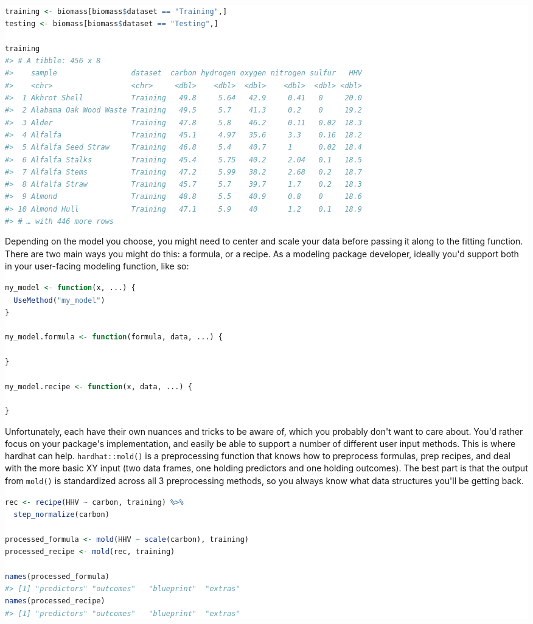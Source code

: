 
```r
training <- biomass[biomass$dataset == "Training",]
testing <- biomass[biomass$dataset == "Testing",]

training
#> # A tibble: 456 x 8
#>    sample                 dataset  carbon hydrogen oxygen nitrogen sulfur   HHV
#>    <chr>                  <chr>     <dbl>    <dbl>  <dbl>    <dbl>  <dbl> <dbl>
#>  1 Akhrot Shell           Training   49.8     5.64   42.9     0.41   0     20.0
#>  2 Alabama Oak Wood Waste Training   49.5     5.7    41.3     0.2    0     19.2
#>  3 Alder                  Training   47.8     5.8    46.2     0.11   0.02  18.3
#>  4 Alfalfa                Training   45.1     4.97   35.6     3.3    0.16  18.2
#>  5 Alfalfa Seed Straw     Training   46.8     5.4    40.7     1      0.02  18.4
#>  6 Alfalfa Stalks         Training   45.4     5.75   40.2     2.04   0.1   18.5
#>  7 Alfalfa Stems          Training   47.2     5.99   38.2     2.68   0.2   18.7
#>  8 Alfalfa Straw          Training   45.7     5.7    39.7     1.7    0.2   18.3
#>  9 Almond                 Training   48.8     5.5    40.9     0.8    0     18.6
#> 10 Almond Hull            Training   47.1     5.9    40       1.2    0.1   18.9
#> # … with 446 more rows
```

Depending on the model you choose, you might need to center and scale your data before passing it along to the fitting function. There are two main ways you might do this: a formula, or a recipe. As a modeling package developer, ideally you'd support both in your user-facing modeling function, like so:


```r
my_model <- function(x, ...) {
  UseMethod("my_model")
}

my_model.formula <- function(formula, data, ...) {
  
}

my_model.recipe <- function(x, data, ...) {
  
}
```

Unfortunately, each have their own nuances and tricks to be aware of, which you probably don't want to care about. You'd rather focus on your package's implementation, and easily be able to support a number of different user input methods. This is where hardhat can help. `hardhat::mold()` is a preprocessing function that knows how to preprocess formulas, prep recipes, and deal with the more basic XY input (two data frames, one holding predictors and one holding outcomes). The best part is that the output from `mold()` is standardized across all 3 preprocessing methods, so you always know what data structures you'll be getting back.


```r
rec <- recipe(HHV ~ carbon, training) %>%
  step_normalize(carbon)

processed_formula <- mold(HHV ~ scale(carbon), training)
processed_recipe <- mold(rec, training)

names(processed_formula)
#> [1] "predictors" "outcomes"   "blueprint"  "extras"
names(processed_recipe)
#> [1] "predictors" "outcomes"   "blueprint"  "extras"
```
